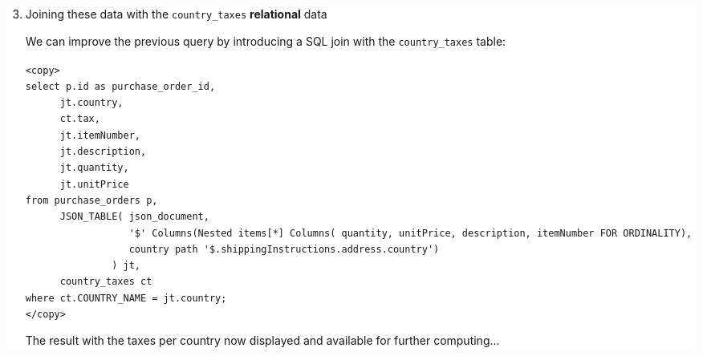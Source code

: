 
3. Joining these data with the `country_taxes` **relational** data

   We can improve the previous query by introducing a SQL join with the `country_taxes` table:

      ```
      <copy>
      select p.id as purchase_order_id,
            jt.country,
            ct.tax,
            jt.itemNumber,
            jt.description,
            jt.quantity,
            jt.unitPrice
      from purchase_orders p,
            JSON_TABLE( json_document, 
                        '$' Columns(Nested items[*] Columns( quantity, unitPrice, description, itemNumber FOR ORDINALITY),
                        country path '$.shippingInstructions.address.country')
                     ) jt,
            country_taxes ct
      where ct.COUNTRY_NAME = jt.country;
      </copy>
      ```

   The result with the taxes per country now displayed and available for further computing...
   